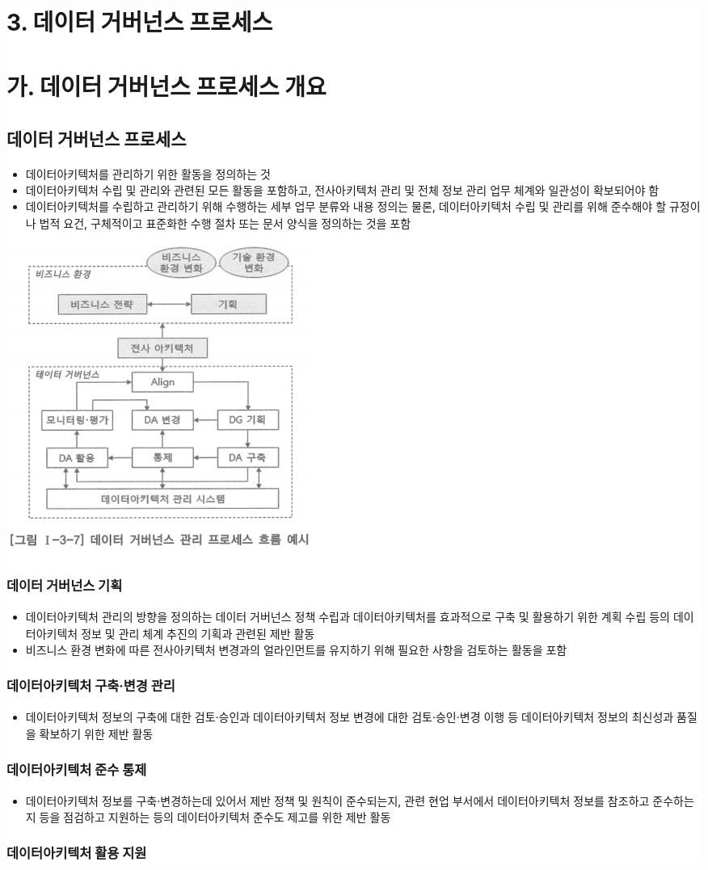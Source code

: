 # 3. 데이터 거버넌스 프로세스

# 가. 데이터 거버넌스 프로세스 개요

## 데이터 거버넌스 프로세스

- 데이터아키텍처를 관리하기 위한 활동을 정의하는 것
- 데이터아키텍처 수립 및 관리와 관련된 모든 활동을 포함하고, 전사아키텍처 관리 및 전체 정보 관리 업무 체계와 일관성이 확보되어야 함
- 데이터아키텍처를 수립하고 관리하기 위해 수행하는 세부 업무 분류와 내용 정의는 물론, 데이터아키텍처 수립 및 관리를 위해 준수해야 할 규정이나 법적 요건, 구체적이고 표준화한 수행 절차 또는 문서 양식을 정의하는 것을 포함

![dgProcess](dgProcess.png)

### 데이터 거버넌스 기획

- 데이터아키텍처 관리의 방향을 정의하는 데이터 거버넌스 정책 수립과 데이터아키텍처를 효과적으로 구축 및 활용하기 위한 계획 수립 등의 데이터아키텍처 정보 및 관리 체계 추진의 기획과 관련된 제반 활동
- 비즈니스 환경 변화에 따른 전사아키텍처 변경과의 얼라인먼트를 유지하기 위해 필요한 사항을 검토하는 활동을 포함

### 데이터아키텍처 구축·변경 관리

- 데이터아키텍처 정보의 구축에 대한 검토·승인과 데이터아키텍처 정보 변경에 대한 검토·승인·변경 이행 등 데이터아키텍처 정보의 최신성과 품질을 확보하기 위한 제반 활동

### 데이터아키텍처 준수 통제

- 데이터아키텍처 정보를 구축·변경하는데 있어서 제반 정책 및 원칙이 준수되는지, 관련 현업 부서에서 데이터아키텍처 정보를 참조하고 준수하는지 등을 점검하고 지원하는 등의 데이터아키텍처 준수도 제고를 위한 제반 활동

### 데이터아키텍처 활용 지원
